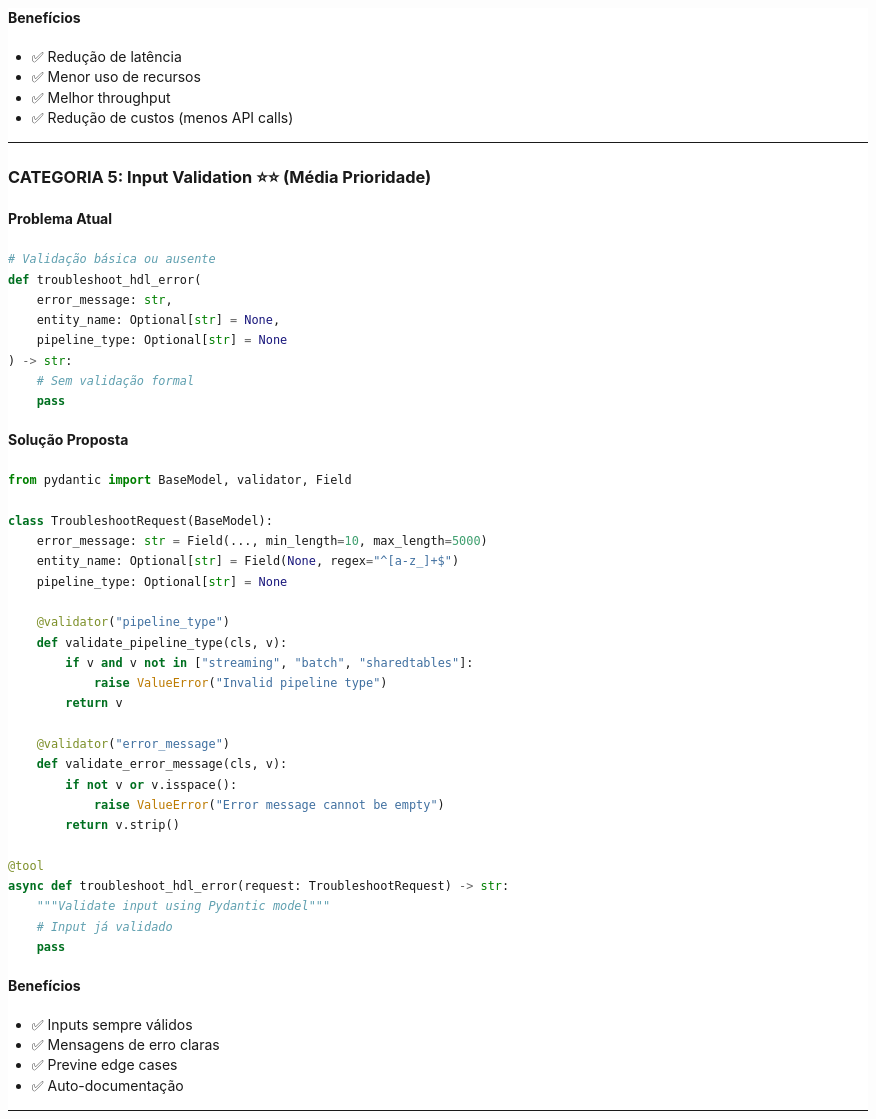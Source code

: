 #### Benefícios
- ✅ Redução de latência
- ✅ Menor uso de recursos
- ✅ Melhor throughput
- ✅ Redução de custos (menos API calls)

---

### **CATEGORIA 5: Input Validation** ⭐⭐ (Média Prioridade)

#### Problema Atual
```python
# Validação básica ou ausente
def troubleshoot_hdl_error(
    error_message: str,
    entity_name: Optional[str] = None,
    pipeline_type: Optional[str] = None
) -> str:
    # Sem validação formal
    pass
```

#### Solução Proposta
```python
from pydantic import BaseModel, validator, Field

class TroubleshootRequest(BaseModel):
    error_message: str = Field(..., min_length=10, max_length=5000)
    entity_name: Optional[str] = Field(None, regex="^[a-z_]+$")
    pipeline_type: Optional[str] = None
    
    @validator("pipeline_type")
    def validate_pipeline_type(cls, v):
        if v and v not in ["streaming", "batch", "sharedtables"]:
            raise ValueError("Invalid pipeline type")
        return v
    
    @validator("error_message")
    def validate_error_message(cls, v):
        if not v or v.isspace():
            raise ValueError("Error message cannot be empty")
        return v.strip()

@tool
async def troubleshoot_hdl_error(request: TroubleshootRequest) -> str:
    """Validate input using Pydantic model"""
    # Input já validado
    pass
```

#### Benefícios
- ✅ Inputs sempre válidos
- ✅ Mensagens de erro claras
- ✅ Previne edge cases
- ✅ Auto-documentação

---